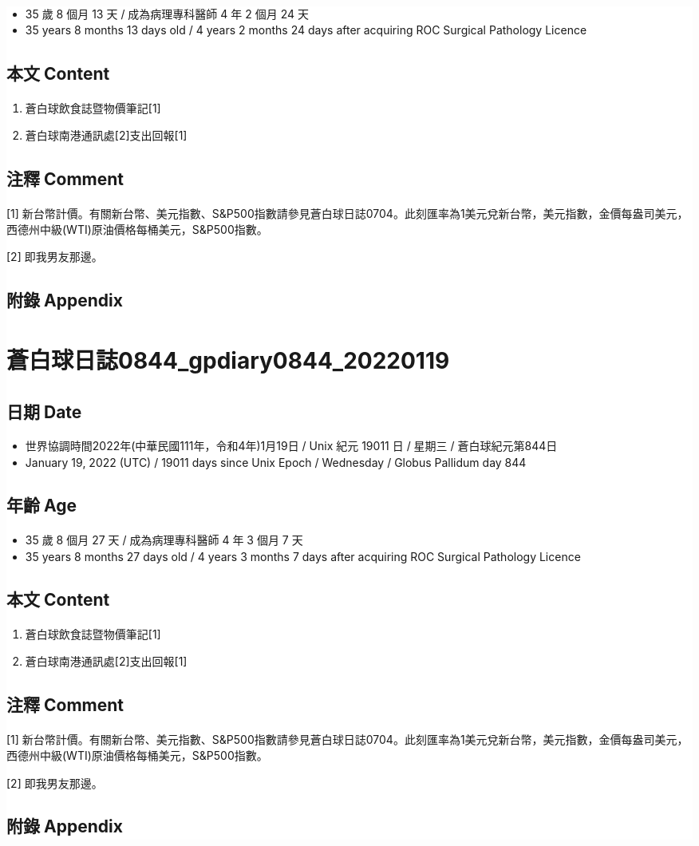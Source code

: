 * 35 歲 8 個月 13 天 / 成為病理專科醫師 4 年 2 個月 24 天
* 35 years 8 months 13 days old / 4 years 2 months 24 days after acquiring ROC Surgical Pathology Licence

## 本文 Content ##

1. 蒼白球飲食誌暨物價筆記[1]

    
2. 蒼白球南港通訊處[2]支出回報[1]

    

## 注釋 Comment ##

[1] 新台幣計價。有關新台幣、美元指數、S&P500指數請參見蒼白球日誌0704。此刻匯率為1美元兌新台幣，美元指數，金價每盎司美元，西德州中級(WTI)原油價格每桶美元，S&P500指數。


[2] 即我男友那邊。



## 附錄 Appendix ##



[_metadata_:encoding]: - "utf-8"
[_metadata_:language]: - "zh-Hant-TW"
[_metadata_:fileformat]: - "markdown"
[_metadata_:MIME_type]: - "text/plain"
[_metadata_:markdown_version]: - "commonmark version 0.30"
[_metadata_:markdown_spec]: - "https://spec.commonmark.org/0.30/"

# 蒼白球日誌0844_gpdiary0844_20220119 #

## 日期 Date ##

* 世界協調時間2022年(中華民國111年，令和4年)1月19日 / Unix 紀元 19011 日 / 星期三 / 蒼白球紀元第844日
* January 19, 2022 (UTC) / 19011 days since Unix Epoch / Wednesday / Globus Pallidum day 844

## 年齡 Age ##

* 35 歲 8 個月 27 天 / 成為病理專科醫師 4 年 3 個月 7 天
* 35 years 8 months 27 days old / 4 years 3 months 7 days after acquiring ROC Surgical Pathology Licence

## 本文 Content ##

1. 蒼白球飲食誌暨物價筆記[1]

    
2. 蒼白球南港通訊處[2]支出回報[1]

    

## 注釋 Comment ##

[1] 新台幣計價。有關新台幣、美元指數、S&P500指數請參見蒼白球日誌0704。此刻匯率為1美元兌新台幣，美元指數，金價每盎司美元，西德州中級(WTI)原油價格每桶美元，S&P500指數。


[2] 即我男友那邊。



## 附錄 Appendix ##



